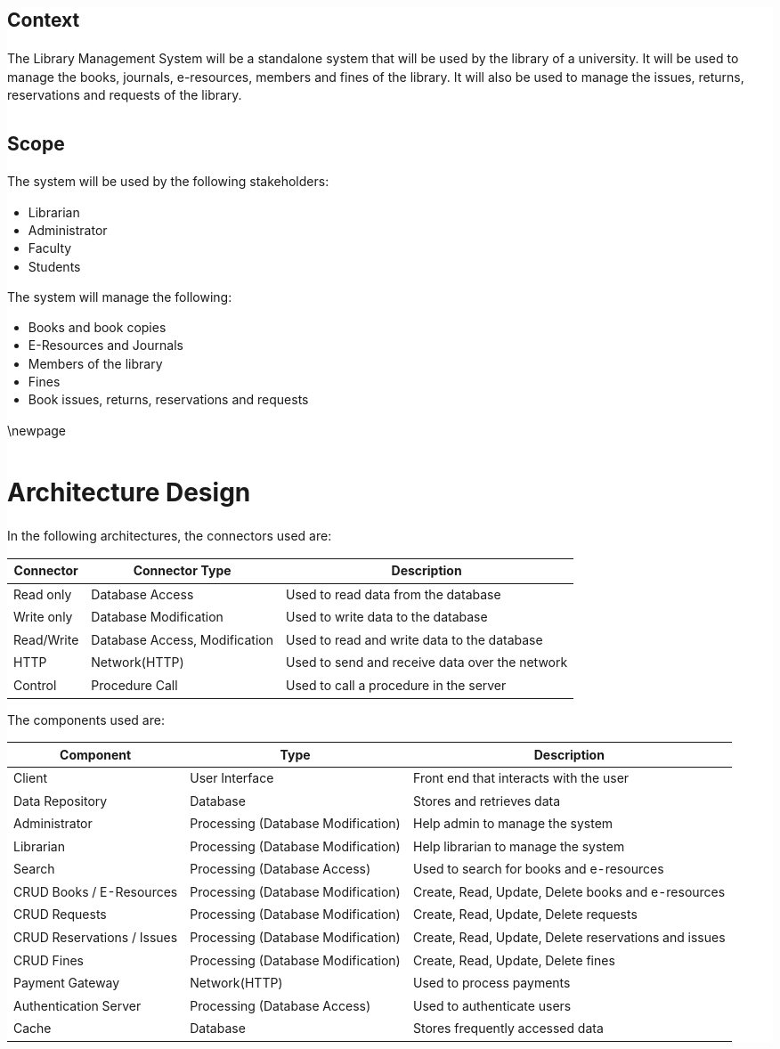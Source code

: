 ## Context

The Library Management System will be a standalone system that will be used by the library of a university. It will be used to manage the books, journals, e-resources, members and fines of the library. It will also be used to manage the issues, returns, reservations and requests of the library.

## Scope

The system will be used by the following stakeholders:

- Librarian
- Administrator
- Faculty
- Students

The system will manage the following:

- Books and book copies
- E-Resources and Journals
- Members of the library
- Fines
- Book issues, returns, reservations and requests

\newpage

# Architecture Design

In the following architectures, the connectors used are:

| Connector  | Connector Type                | Description                                    |
| ---------- | ----------------------------- | ---------------------------------------------- |
| Read only  | Database Access               | Used to read data from the database            |
| Write only | Database Modification         | Used to write data to the database             |
| Read/Write | Database Access, Modification | Used to read and write data to the database    |
| HTTP       | Network(HTTP)                 | Used to send and receive data over the network |
| Control    | Procedure Call                | Used to call a procedure in the server         |

The components used are:

| Component                  | Type                               | Description                                                     |
| -------------------------- | ---------------------------------- | --------------------------------------------------------------- |
| Client                     | User Interface                     | Front end that interacts with the user                          |
| Data Repository            | Database                           | Stores and retrieves data                                       |
| Administrator              | Processing (Database Modification) | Help admin to manage the system                                 |
| Librarian                  | Processing (Database Modification) | Help librarian to manage the system                             |
| Search                     | Processing (Database Access)       | Used to search for books and e-resources                        |
| CRUD Books / E-Resources   | Processing (Database Modification) | Create, Read, Update, Delete books and e-resources              |
| CRUD Requests              | Processing (Database Modification) | Create, Read, Update, Delete requests                           |
| CRUD Reservations / Issues | Processing (Database Modification) | Create, Read, Update, Delete reservations and issues            |
| CRUD Fines                 | Processing (Database Modification) | Create, Read, Update, Delete fines                              |
| Payment Gateway            | Network(HTTP)                      | Used to process payments                                        |
| Authentication Server      | Processing (Database Access)       | Used to authenticate users                                      |
| Cache                      | Database                           | Stores frequently accessed data                                 |
